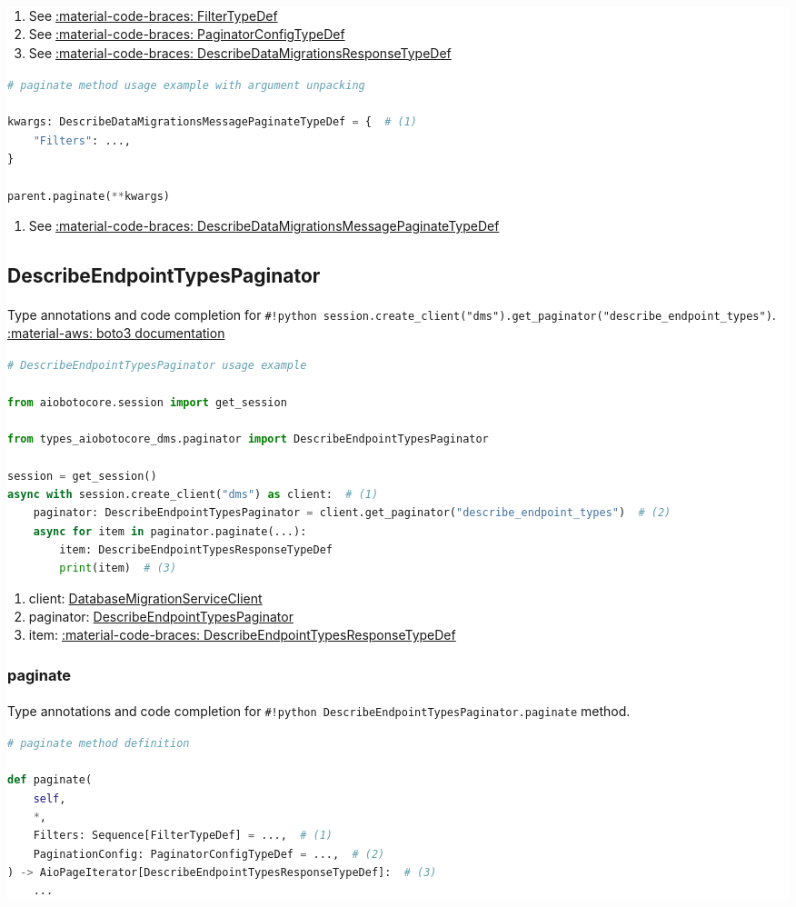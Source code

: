 1. See [:material-code-braces: FilterTypeDef](./type_defs.md#filtertypedef) 
2. See [:material-code-braces: PaginatorConfigTypeDef](./type_defs.md#paginatorconfigtypedef) 
3. See [:material-code-braces: DescribeDataMigrationsResponseTypeDef](./type_defs.md#describedatamigrationsresponsetypedef) 


```python
# paginate method usage example with argument unpacking

kwargs: DescribeDataMigrationsMessagePaginateTypeDef = {  # (1)
    "Filters": ...,
}

parent.paginate(**kwargs)
```

1. See [:material-code-braces: DescribeDataMigrationsMessagePaginateTypeDef](./type_defs.md#describedatamigrationsmessagepaginatetypedef) 
## DescribeEndpointTypesPaginator

Type annotations and code completion for `#!python session.create_client("dms").get_paginator("describe_endpoint_types")`.
[:material-aws: boto3 documentation](https://boto3.amazonaws.com/v1/documentation/api/latest/reference/services/dms/paginator/DescribeEndpointTypes.html#DatabaseMigrationService.Paginator.DescribeEndpointTypes)

```python
# DescribeEndpointTypesPaginator usage example

from aiobotocore.session import get_session

from types_aiobotocore_dms.paginator import DescribeEndpointTypesPaginator

session = get_session()
async with session.create_client("dms") as client:  # (1)
    paginator: DescribeEndpointTypesPaginator = client.get_paginator("describe_endpoint_types")  # (2)
    async for item in paginator.paginate(...):
        item: DescribeEndpointTypesResponseTypeDef
        print(item)  # (3)
```

1. client: [DatabaseMigrationServiceClient](./client.md)
2. paginator: [DescribeEndpointTypesPaginator](./paginators.md#describeendpointtypespaginator)
3. item: [:material-code-braces: DescribeEndpointTypesResponseTypeDef](./type_defs.md#describeendpointtypesresponsetypedef) 


### paginate

Type annotations and code completion for `#!python DescribeEndpointTypesPaginator.paginate` method.

```python
# paginate method definition

def paginate(
    self,
    *,
    Filters: Sequence[FilterTypeDef] = ...,  # (1)
    PaginationConfig: PaginatorConfigTypeDef = ...,  # (2)
) -> AioPageIterator[DescribeEndpointTypesResponseTypeDef]:  # (3)
    ...
```
